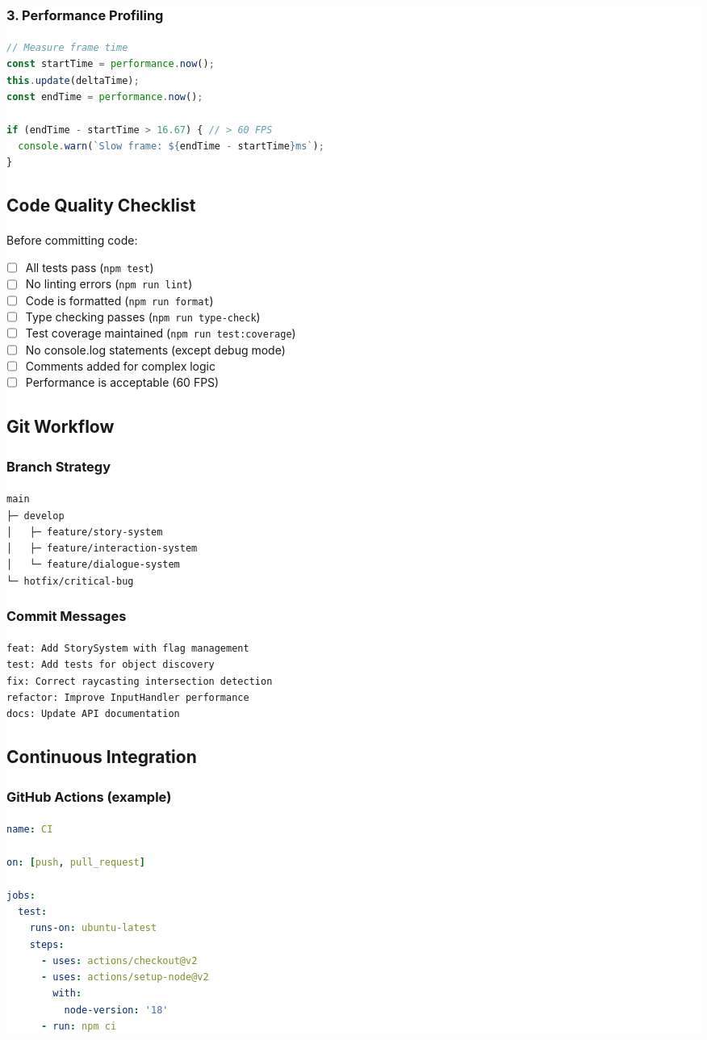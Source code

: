 ### 3. Performance Profiling
```typescript
// Measure frame time
const startTime = performance.now();
this.update(deltaTime);
const endTime = performance.now();

if (endTime - startTime > 16.67) { // > 60 FPS
  console.warn(`Slow frame: ${endTime - startTime}ms`);
}
```

## Code Quality Checklist

Before committing code:
- [ ] All tests pass (`npm test`)
- [ ] No linting errors (`npm run lint`)
- [ ] Code is formatted (`npm run format`)
- [ ] Type checking passes (`npm run type-check`)
- [ ] Test coverage maintained (`npm run test:coverage`)
- [ ] No console.log statements (except debug mode)
- [ ] Comments added for complex logic
- [ ] Performance is acceptable (60 FPS)

## Git Workflow

### Branch Strategy
```
main
├─ develop
│   ├─ feature/story-system
│   ├─ feature/interaction-system
│   └─ feature/dialogue-system
└─ hotfix/critical-bug
```

### Commit Messages
```
feat: Add StorySystem with flag management
test: Add tests for object discovery
fix: Correct raycasting intersection detection
refactor: Improve InputHandler performance
docs: Update API documentation
```

## Continuous Integration

### GitHub Actions (example)
```yaml
name: CI

on: [push, pull_request]

jobs:
  test:
    runs-on: ubuntu-latest
    steps:
      - uses: actions/checkout@v2
      - uses: actions/setup-node@v2
        with:
          node-version: '18'
      - run: npm ci
```